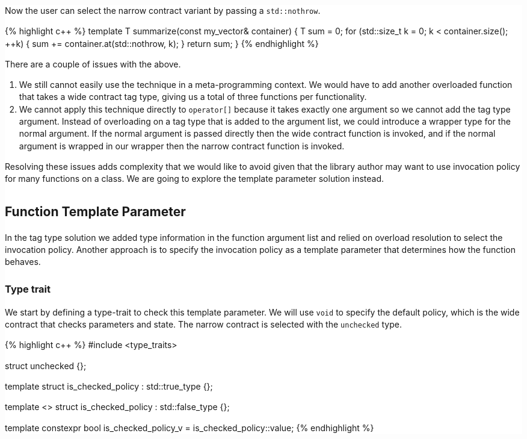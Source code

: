 Now the user can select the narrow contract variant by passing a `std::nothrow`.

{% highlight c++ %}
template <typename T>
T summarize(const my_vector<T>& container)
{
    T sum = 0;
    for (std::size_t k = 0; k < container.size(); ++k)
    {
        sum += container.at(std::nothrow, k);
    }
    return sum;
}
{% endhighlight %}

There are a couple of issues with the above.
1. We still cannot easily use the technique in a meta-programming context. We would have
   to add another overloaded function that takes a wide contract tag type, giving us a total
   of three functions per functionality.
2. We cannot apply this technique directly to `operator[]` because it takes exactly one
   argument so we cannot add the tag type argument.
   Instead of overloading on a tag type that is added to the argument list, we could
   introduce a wrapper type for the normal argument.
   If the normal argument is passed directly then the wide contract function is invoked,
   and if the normal argument is wrapped in our wrapper then the narrow contract function
   is invoked.

Resolving these issues adds complexity that we would like to avoid given that the library
author may want to use invocation policy for many functions on a class.
We are going to explore the template parameter solution instead.

## Function Template Parameter

In the tag type solution we added type information in the function argument list and
relied on overload resolution to select the invocation policy.
Another approach is to specify the invocation policy as a template parameter that
determines how the function behaves.

### Type trait

We start by defining a type-trait to check this template parameter.
We will use `void` to specify the default policy, which is the wide contract that checks
parameters and state. The narrow contract is selected with the `unchecked` type.

{% highlight c++ %}
#include <type_traits>

struct unchecked {};

template <typename>
struct is_checked_policy : std::true_type {};

template <>
struct is_checked_policy<unchecked> : std::false_type {};

template <typename T>
constexpr bool is_checked_policy_v = is_checked_policy<T>::value;
{% endhighlight %}
